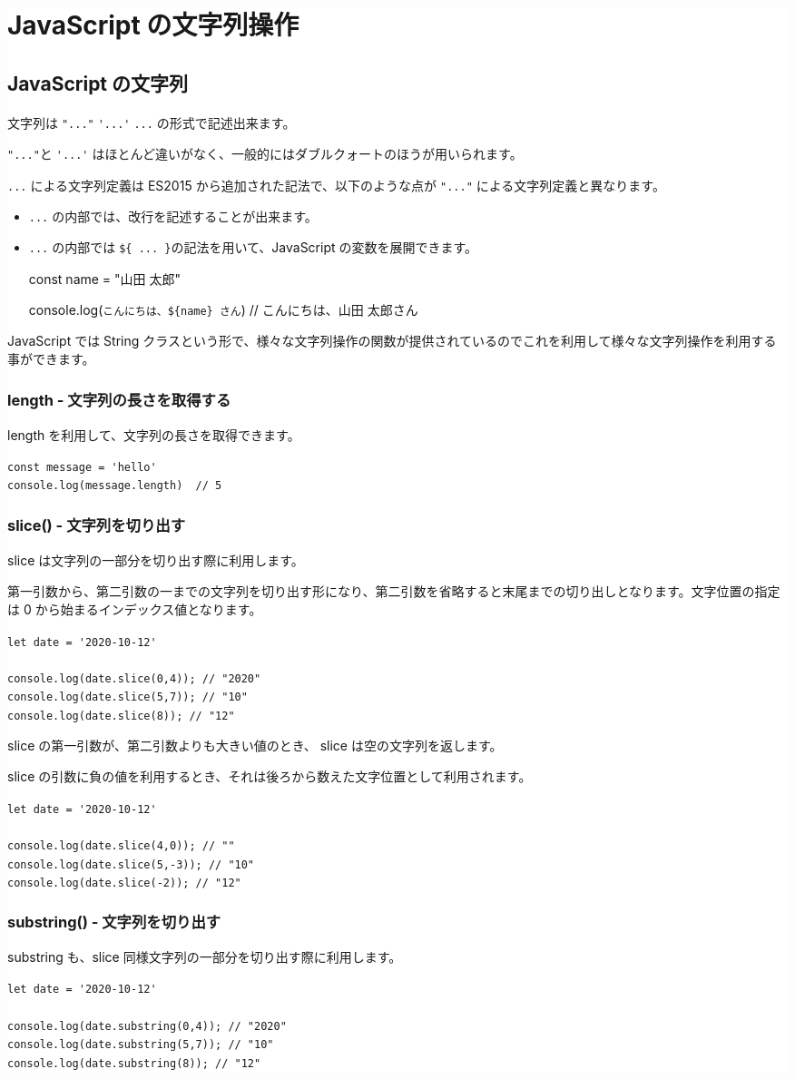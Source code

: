 # JavaScript の文字列操作

## JavaScript の文字列

文字列は `"..."` `'...'` ``...`` の形式で記述出来ます。

 `"..."`と `'...'` はほとんど違いがなく、一般的にはダブルクォートのほうが用いられます。

 ``...`` による文字列定義は ES2015 から追加された記法で、以下のような点が `"..."` による文字列定義と異なります。

- ``...``  の内部では、改行を記述することが出来ます。
- ``...``  の内部では `${ ... }`の記法を用いて、JavaScript の変数を展開できます。

    const name = "山田 太郎"
    
    console.log(`こんにちは、${name} さん`) // こんにちは、山田 太郎さん

JavaScript では String クラスという形で、様々な文字列操作の関数が提供されているのでこれを利用して様々な文字列操作を利用する事ができます。

### length - 文字列の長さを取得する

length を利用して、文字列の長さを取得できます。

    const message = 'hello'
    console.log(message.length)  // 5

### slice() - 文字列を切り出す

slice は文字列の一部分を切り出す際に利用します。

第一引数から、第二引数の一までの文字列を切り出す形になり、第二引数を省略すると末尾までの切り出しとなります。文字位置の指定は 0 から始まるインデックス値となります。

    let date = '2020-10-12'
     
    console.log(date.slice(0,4)); // "2020"
    console.log(date.slice(5,7)); // "10"
    console.log(date.slice(8)); // "12"

slice の第一引数が、第二引数よりも大きい値のとき、 slice は空の文字列を返します。

slice の引数に負の値を利用するとき、それは後ろから数えた文字位置として利用されます。

    let date = '2020-10-12'
     
    console.log(date.slice(4,0)); // ""
    console.log(date.slice(5,-3)); // "10"
    console.log(date.slice(-2)); // "12"

### substring() - 文字列を切り出す

substring も、slice 同様文字列の一部分を切り出す際に利用します。

    let date = '2020-10-12'
     
    console.log(date.substring(0,4)); // "2020"
    console.log(date.substring(5,7)); // "10"
    console.log(date.substring(8)); // "12"
